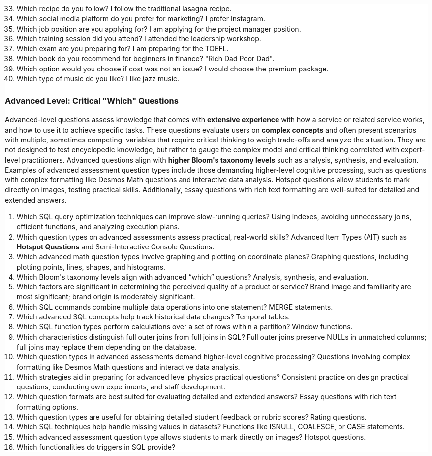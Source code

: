 33. Which recipe do you follow?
    I follow the traditional lasagna recipe.
34. Which social media platform do you prefer for marketing?
    I prefer Instagram.
35. Which job position are you applying for?
    I am applying for the project manager position.
36. Which training session did you attend?
    I attended the leadership workshop.
37. Which exam are you preparing for?
    I am preparing for the TOEFL.
38. Which book do you recommend for beginners in finance?
    "Rich Dad Poor Dad".
39. Which option would you choose if cost was not an issue?
    I would choose the premium package.
40. Which type of music do you like?
    I like jazz music.

### Advanced Level: Critical "Which" Questions

Advanced-level questions assess knowledge that comes with **extensive experience** with how a service or related service works, and how to use it to achieve specific tasks. These questions evaluate users on **complex concepts** and often present scenarios with multiple, sometimes competing, variables that require critical thinking to weigh trade-offs and analyze the situation. They are not designed to test encyclopedic knowledge, but rather to gauge the complex model and critical thinking correlated with expert-level practitioners. Advanced questions align with **higher Bloom's taxonomy levels** such as analysis, synthesis, and evaluation. Examples of advanced assessment question types include those demanding higher-level cognitive processing, such as questions with complex formatting like Desmos Math questions and interactive data analysis. Hotspot questions allow students to mark directly on images, testing practical skills. Additionally, essay questions with rich text formatting are well-suited for detailed and extended answers.

1.  Which SQL query optimization techniques can improve slow-running queries?
    Using indexes, avoiding unnecessary joins, efficient functions, and analyzing execution plans.
2.  Which question types on advanced assessments assess practical, real-world skills?
    Advanced Item Types (AIT) such as **Hotspot Questions** and Semi-Interactive Console Questions.
3.  Which advanced math question types involve graphing and plotting on coordinate planes?
    Graphing questions, including plotting points, lines, shapes, and histograms.
4.  Which Bloom's taxonomy levels align with advanced “which” questions?
    Analysis, synthesis, and evaluation.
5.  Which factors are significant in determining the perceived quality of a product or service?
    Brand image and familiarity are most significant; brand origin is moderately significant.
6.  Which SQL commands combine multiple data operations into one statement?
    MERGE statements.
7.  Which advanced SQL concepts help track historical data changes?
    Temporal tables.
8.  Which SQL function types perform calculations over a set of rows within a partition?
    Window functions.
9.  Which characteristics distinguish full outer joins from full joins in SQL?
    Full outer joins preserve NULLs in unmatched columns; full joins may replace them depending on the database.
10. Which question types in advanced assessments demand higher-level cognitive processing?
    Questions involving complex formatting like Desmos Math questions and interactive data analysis.
11. Which strategies aid in preparing for advanced level physics practical questions?
    Consistent practice on design practical questions, conducting own experiments, and staff development.
12. Which question formats are best suited for evaluating detailed and extended answers?
    Essay questions with rich text formatting options.
13. Which question types are useful for obtaining detailed student feedback or rubric scores?
    Rating questions.
14. Which SQL techniques help handle missing values in datasets?
    Functions like ISNULL, COALESCE, or CASE statements.
15. Which advanced assessment question type allows students to mark directly on images?
    Hotspot questions.
16. Which functionalities do triggers in SQL provide?